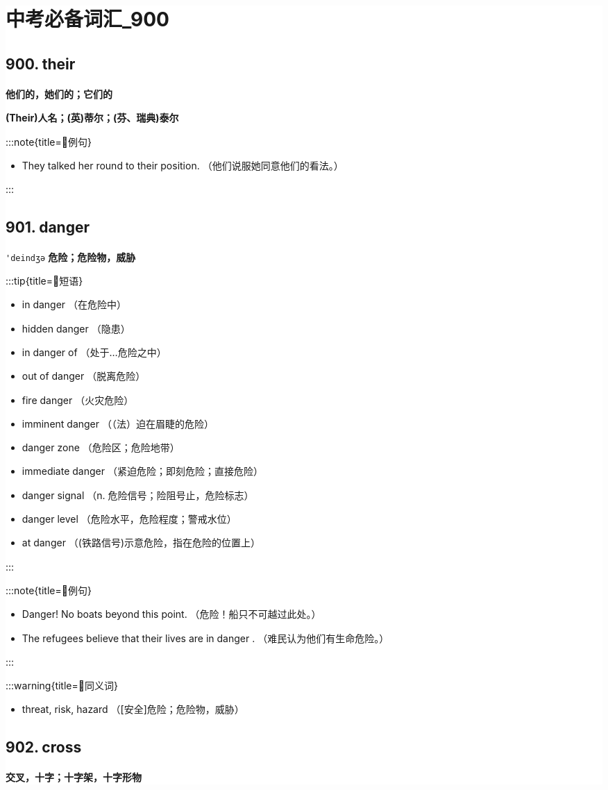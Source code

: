# 中考必备词汇_900

## 900. their

**他们的，她们的；它们的**

**(Their)人名；(英)蒂尔；(芬、瑞典)泰尔**

:::note{title=🎤例句}

- They talked her round to their position. （他们说服她同意他们的看法。）

:::

## 901. danger

`'deindʒə`  **危险；危险物，威胁**

:::tip{title=🤩短语}

- in danger （在危险中）

- hidden danger （隐患）

- in danger of （处于…危险之中）

- out of danger （脱离危险）

- fire danger （火灾危险）

- imminent danger （（法）迫在眉睫的危险）

- danger zone （危险区；危险地带）

- immediate danger （紧迫危险；即刻危险；直接危险）

- danger signal （n. 危险信号；险阻号止，危险标志）

- danger level （危险水平，危险程度；警戒水位）

- at danger （(铁路信号)示意危险，指在危险的位置上）

:::

:::note{title=🎤例句}

- Danger! No boats beyond this point. （危险！船只不可越过此处。）

- The refugees believe that their lives are in danger . （难民认为他们有生命危险。）

:::

:::warning{title=🤔同义词}

- threat, risk, hazard （[安全]危险；危险物，威胁）


## 902. cross

**交叉，十字；十字架，十字形物**
